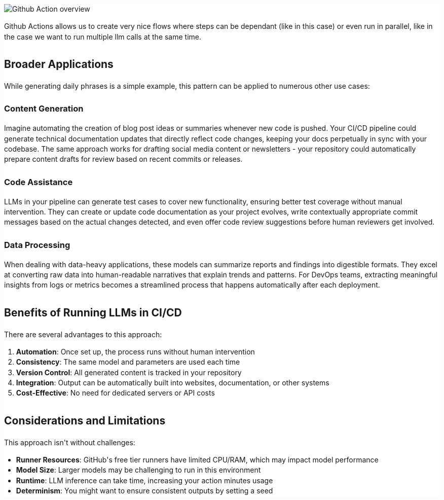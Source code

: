 ![Github Action overview](https://github.com/user-attachments/assets/5ebba5fe-4a77-4375-8a43-b5946dab0475)

Github Actions allows us to create very nice flows where steps can be dependant (like in this case) or even run in parallel, like in the case we want to run multiple llm calls at the same time.

## Broader Applications

While generating daily phrases is a simple example, this pattern can be applied to numerous other use cases:

### Content Generation

Imagine automating the creation of blog post ideas or summaries whenever new code is pushed. Your CI/CD pipeline could generate technical documentation updates that directly reflect code changes, keeping your docs perpetually in sync with your codebase. The same approach works for drafting social media content or newsletters - your repository could automatically prepare content drafts for review based on recent commits or releases.

### Code Assistance

LLMs in your pipeline can generate test cases to cover new functionality, ensuring better test coverage without manual intervention. They can create or update code documentation as your project evolves, write contextually appropriate commit messages based on the actual changes detected, and even offer code review suggestions before human reviewers get involved.

### Data Processing

When dealing with data-heavy applications, these models can summarize reports and findings into digestible formats. They excel at converting raw data into human-readable narratives that explain trends and patterns. For DevOps teams, extracting meaningful insights from logs or metrics becomes a streamlined process that happens automatically after each deployment.

## Benefits of Running LLMs in CI/CD

There are several advantages to this approach:

1. **Automation**: Once set up, the process runs without human intervention
2. **Consistency**: The same model and parameters are used each time
3. **Version Control**: All generated content is tracked in your repository
4. **Integration**: Output can be automatically built into websites, documentation, or other systems
5. **Cost-Effective**: No need for dedicated servers or API costs

## Considerations and Limitations

This approach isn't without challenges:

- **Runner Resources**: GitHub's free tier runners have limited CPU/RAM, which may impact model performance
- **Model Size**: Larger models may be challenging to run in this environment
- **Runtime**: LLM inference can take time, increasing your action minutes usage
- **Determinism**: You might want to ensure consistent outputs by setting a seed
